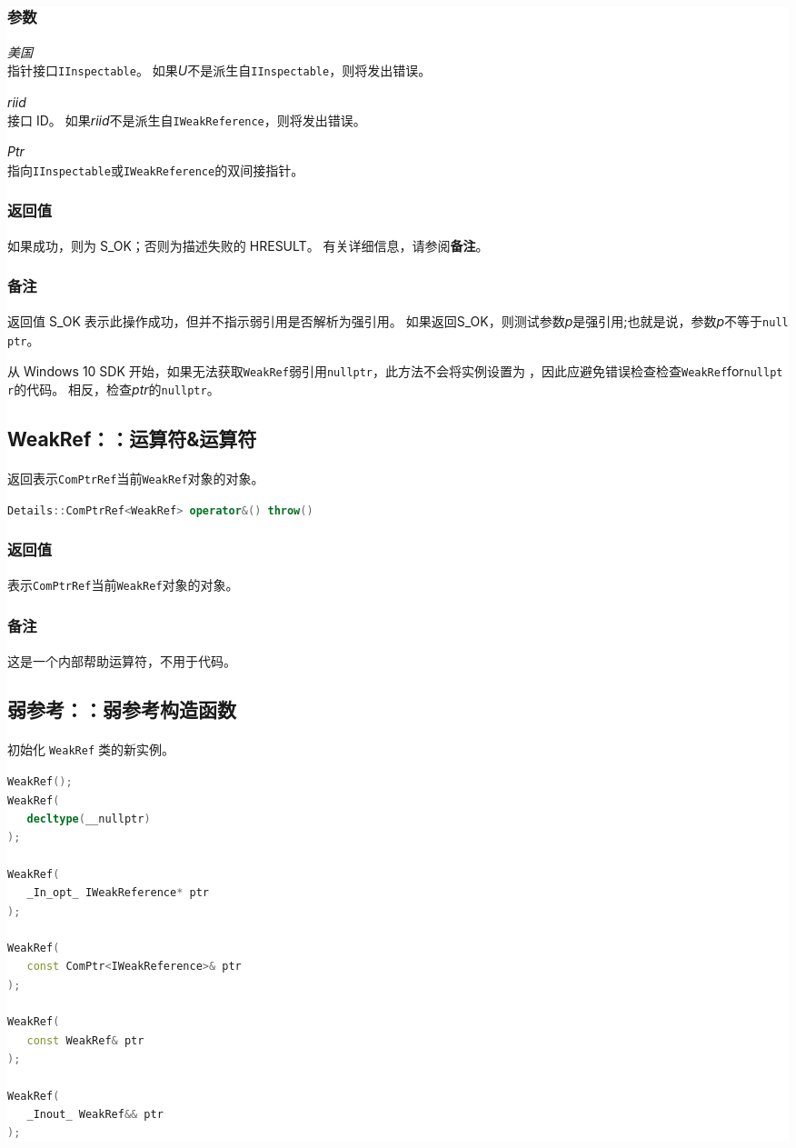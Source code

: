 ### <a name="parameters"></a>参数

*美国*<br/>
指针接口`IInspectable`。 如果*U*不是派生自`IInspectable`，则将发出错误。

*riid*<br/>
接口 ID。 如果*riid*不是派生自`IWeakReference`，则将发出错误。

*Ptr*<br/>
指向`IInspectable`或`IWeakReference`的双间接指针。

### <a name="return-value"></a>返回值

如果成功，则为 S_OK；否则为描述失败的 HRESULT。 有关详细信息，请参阅**备注**。

### <a name="remarks"></a>备注

返回值 S_OK 表示此操作成功，但并不指示弱引用是否解析为强引用。 如果返回S_OK，则测试参数*p*是强引用;也就是说，参数*p*不等于`nullptr`。

从 Windows 10 SDK 开始，如果无法获取`WeakRef`弱引用`nullptr`，此方法不会将实例设置为 ，因此应避免错误检查检查`WeakRef`for`nullptr`的代码。 相反，检查*ptr*的`nullptr`。

## <a name="weakrefoperatoramp-operator"></a><a name="operator-ampersand-operator"></a>WeakRef：：运算符&amp;运算符

返回表示`ComPtrRef`当前`WeakRef`对象的对象。

```cpp
Details::ComPtrRef<WeakRef> operator&() throw()
```

### <a name="return-value"></a>返回值

表示`ComPtrRef`当前`WeakRef`对象的对象。

### <a name="remarks"></a>备注

这是一个内部帮助运算符，不用于代码。

## <a name="weakrefweakref-constructor"></a><a name="weakref"></a>弱参考：：弱参考构造函数

初始化 `WeakRef` 类的新实例。

```cpp
WeakRef();
WeakRef(
   decltype(__nullptr)
);

WeakRef(
   _In_opt_ IWeakReference* ptr
);

WeakRef(
   const ComPtr<IWeakReference>& ptr
);

WeakRef(
   const WeakRef& ptr
);

WeakRef(
   _Inout_ WeakRef&& ptr
);
```
